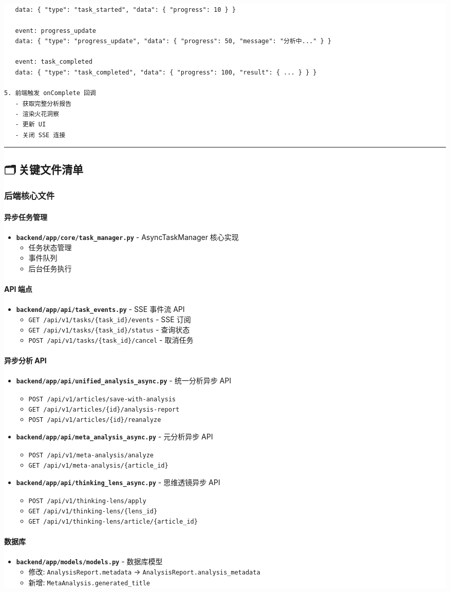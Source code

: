 ```
   data: { "type": "task_started", "data": { "progress": 10 } }

   event: progress_update
   data: { "type": "progress_update", "data": { "progress": 50, "message": "分析中..." } }

   event: task_completed
   data: { "type": "task_completed", "data": { "progress": 100, "result": { ... } } }

5. 前端触发 onComplete 回调
   - 获取完整分析报告
   - 渲染火花洞察
   - 更新 UI
   - 关闭 SSE 连接
```

---

## 🗂️ 关键文件清单

### 后端核心文件

#### 异步任务管理
- **`backend/app/core/task_manager.py`** - AsyncTaskManager 核心实现
  - 任务状态管理
  - 事件队列
  - 后台任务执行

#### API 端点
- **`backend/app/api/task_events.py`** - SSE 事件流 API
  - `GET /api/v1/tasks/{task_id}/events` - SSE 订阅
  - `GET /api/v1/tasks/{task_id}/status` - 查询状态
  - `POST /api/v1/tasks/{task_id}/cancel` - 取消任务

#### 异步分析 API
- **`backend/app/api/unified_analysis_async.py`** - 统一分析异步 API
  - `POST /api/v1/articles/save-with-analysis`
  - `GET /api/v1/articles/{id}/analysis-report`
  - `POST /api/v1/articles/{id}/reanalyze`

- **`backend/app/api/meta_analysis_async.py`** - 元分析异步 API
  - `POST /api/v1/meta-analysis/analyze`
  - `GET /api/v1/meta-analysis/{article_id}`

- **`backend/app/api/thinking_lens_async.py`** - 思维透镜异步 API
  - `POST /api/v1/thinking-lens/apply`
  - `GET /api/v1/thinking-lens/{lens_id}`
  - `GET /api/v1/thinking-lens/article/{article_id}`

#### 数据库
- **`backend/app/models/models.py`** - 数据库模型
  - 修改: `AnalysisReport.metadata` → `AnalysisReport.analysis_metadata`
  - 新增: `MetaAnalysis.generated_title`
